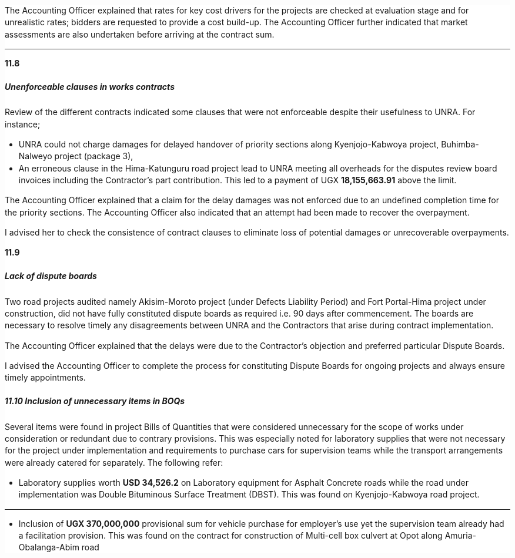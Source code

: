 The Accounting Officer explained that rates for key cost drivers for the projects are checked at evaluation stage and for unrealistic rates; bidders are requested to provide a cost build-up. The Accounting Officer further indicated that market assessments are also undertaken before arriving at the contract sum.

---

**11.8**

##### Unenforceable clauses in works contracts

Review of the different contracts indicated some clauses that were not enforceable despite their usefulness to UNRA. For instance;

- UNRA could not charge damages for delayed handover of priority sections along Kyenjojo-Kabwoya project, Buhimba-Nalweyo project (package 3),
- An erroneous clause in the Hima-Katunguru road project lead to UNRA meeting all overheads for the disputes review board invoices including the Contractor’s part contribution. This led to a payment of UGX **18,155,663.91** above the limit.

The Accounting Officer explained that a claim for the delay damages was not enforced due to an undefined completion time for the priority sections. The Accounting Officer also indicated that an attempt had been made to recover the overpayment.

I advised her to check the consistence of contract clauses to eliminate loss of potential damages or unrecoverable overpayments.

**11.9**

##### Lack of dispute boards

Two road projects audited namely Akisim-Moroto project (under Defects Liability Period) and Fort Portal-Hima project under construction, did not have fully constituted dispute boards as required i.e. 90 days after commencement. The boards are necessary to resolve timely any disagreements between UNRA and the Contractors that arise during contract implementation.

The Accounting Officer explained that the delays were due to the Contractor’s objection and preferred particular Dispute Boards.

I advised the Accounting Officer to complete the process for constituting Dispute Boards for ongoing projects and always ensure timely appointments.

##### 11.10 Inclusion of unnecessary items in BOQs

Several items were found in project Bills of Quantities that were considered unnecessary for the scope of works under consideration or redundant due to contrary provisions. This was especially noted for laboratory supplies that were not necessary for the project under implementation and requirements to purchase cars for supervision teams while the transport arrangements were already catered for separately. The following refer:

- Laboratory supplies worth **USD 34,526.2** on Laboratory equipment for Asphalt Concrete roads while the road under implementation was Double Bituminous Surface Treatment (DBST). This was found on Kyenjojo-Kabwoya road project.

---

- Inclusion of **UGX 370,000,000** provisional sum for vehicle purchase for employer’s use yet the supervision team already had a facilitation provision. This was found on the contract for construction of Multi-cell box culvert at Opot along Amuria-Obalanga-Abim road
